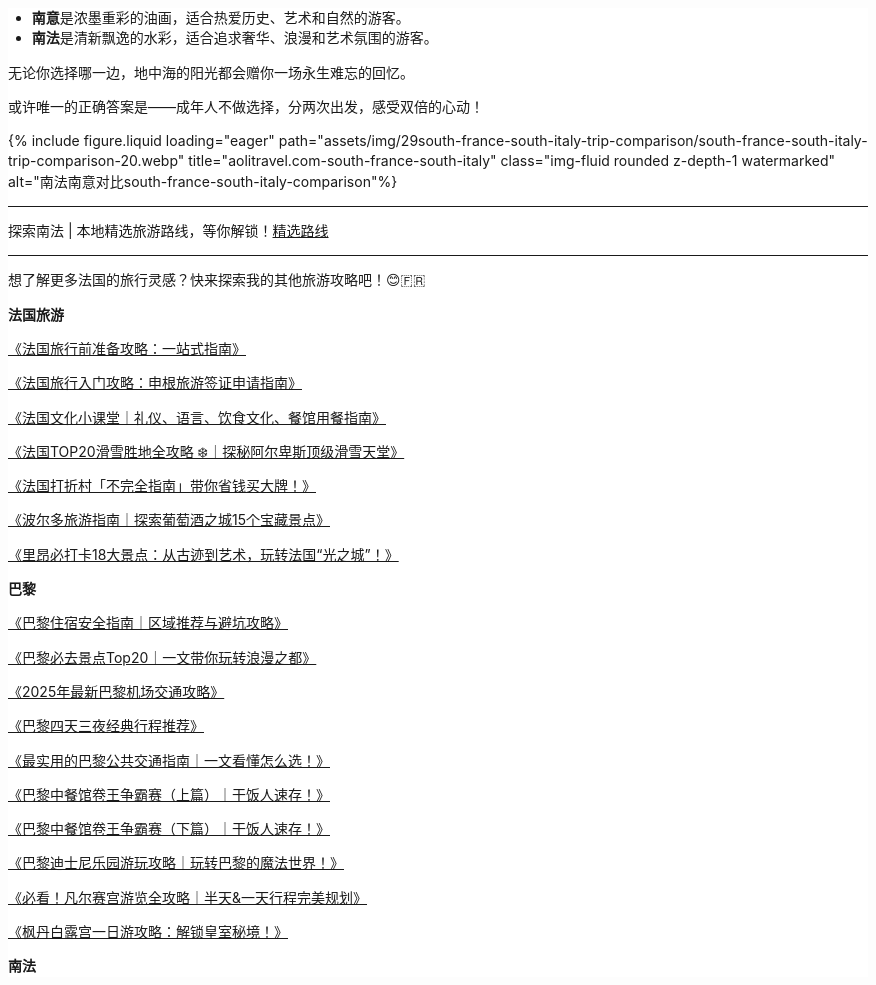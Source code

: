 - **南意**是浓墨重彩的油画，适合热爱历史、艺术和自然的游客。
- **南法**是清新飘逸的水彩，适合追求奢华、浪漫和艺术氛围的游客。

无论你选择哪一边，地中海的阳光都会赠你一场永生难忘的回忆。

或许唯一的正确答案是——成年人不做选择，分两次出发，感受双倍的心动！

{% include figure.liquid loading="eager" path="assets/img/29south-france-south-italy-trip-comparison/south-france-south-italy-trip-comparison-20.webp" title="aolitravel.com-south-france-south-italy" class="img-fluid rounded z-depth-1 watermarked" alt="南法南意对比south-france-south-italy-comparison"%}

---

探索南法 | 本地精选旅游路线，等你解锁！[精选路线](https://aolitravel.com/tours/)

---
想了解更多法国的旅行灵感？快来探索我的其他旅游攻略吧！😊🇫🇷

**法国旅游**

[《法国旅行前准备攻略：一站式指南》](https://aolitravel.com/france-travel/france-travel-information/)

[《法国旅行入门攻略：申根旅游签证申请指南》](https://aolitravel.com/france-travel/france-visa-information/)

[《法国文化小课堂｜礼仪、语言、饮食文化、餐馆用餐指南》](https://aolitravel.com/france-travel/french-culture-101-etiquette-language-culinary-dining-guide/)

[《法国TOP20滑雪胜地全攻略 ❄️｜探秘阿尔卑斯顶级滑雪天堂》](https://aolitravel.com/france-travel/french-top-20-ski-resort-guides/)

[《法国打折村「不完全指南」带你省钱买大牌！》](https://aolitravel.com/france-travel/france-outlet-shopping-mall-village-guide/)

[《波尔多旅游指南｜探索葡萄酒之城15个宝藏景点》](https://aolitravel.com/france-travel/visit-bordeaux-top-15-things-to-do/)

[《里昂必打卡18大景点：从古迹到艺术，玩转法国“光之城”！》](https://aolitravel.com/france-travel/visit-lyon-top-18-things-to-do/)

**巴黎**

[《巴黎住宿安全指南｜区域推荐与避坑攻略》](https://aolitravel.com/paris/paris-map-arr/)

[《巴黎必去景点Top20｜一文带你玩转浪漫之都》](https://aolitravel.com/paris/paris-top-20/)

[《2025年最新巴黎机场交通攻略》](https://aolitravel.com/paris/public-transport-paris-airports/)

[《巴黎四天三夜经典行程推荐》](https://aolitravel.com/paris/paris-4days-trip/)

[《最实用的巴黎公共交通指南｜一文看懂怎么选！》](https://aolitravel.com/paris/paris-public-transportation/)

[《巴黎中餐馆卷王争霸赛（上篇）｜干饭人速存！》](https://aolitravel.com/paris/paris-top-50-chinese-restaurants-1/)

[《巴黎中餐馆卷王争霸赛（下篇）｜干饭人速存！》](https://aolitravel.com/paris/paris-top-50-chinese-restaurants-2/)

[《巴黎迪士尼乐园游玩攻略｜玩转巴黎的魔法世界！》](https://aolitravel.com/paris/visit-disneyland-paris/)

[《必看！凡尔赛宫游览全攻略｜半天&一天行程完美规划》](https://aolitravel.com/paris/visit-versailles/)

[《枫丹白露宫一日游攻略：解锁皇室秘境！》](https://aolitravel.com/paris/visit-fontainebleau/)

**南法**
